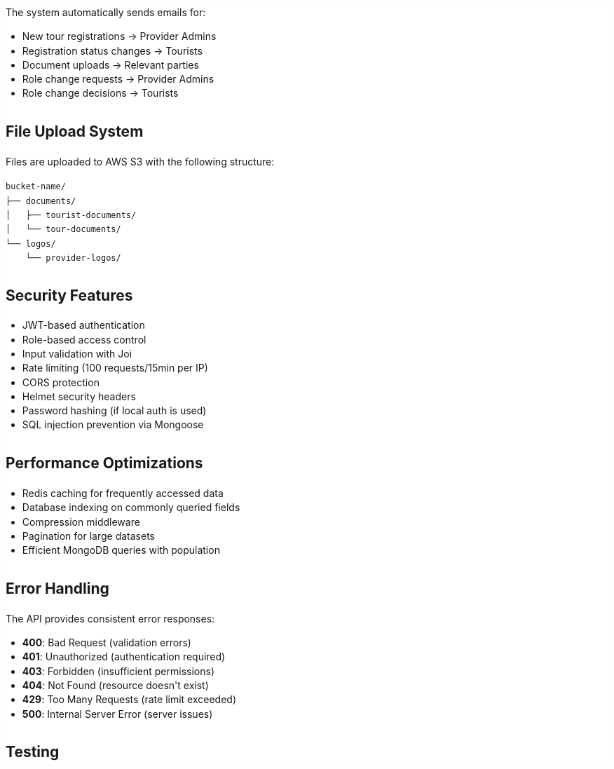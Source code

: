 The system automatically sends emails for:
- New tour registrations → Provider Admins
- Registration status changes → Tourists
- Document uploads → Relevant parties
- Role change requests → Provider Admins
- Role change decisions → Tourists

## File Upload System

Files are uploaded to AWS S3 with the following structure:
```
bucket-name/
├── documents/
│   ├── tourist-documents/
│   └── tour-documents/
└── logos/
    └── provider-logos/
```

## Security Features

- JWT-based authentication
- Role-based access control
- Input validation with Joi
- Rate limiting (100 requests/15min per IP)
- CORS protection
- Helmet security headers
- Password hashing (if local auth is used)
- SQL injection prevention via Mongoose

## Performance Optimizations

- Redis caching for frequently accessed data
- Database indexing on commonly queried fields
- Compression middleware
- Pagination for large datasets
- Efficient MongoDB queries with population

## Error Handling

The API provides consistent error responses:
- **400**: Bad Request (validation errors)
- **401**: Unauthorized (authentication required)
- **403**: Forbidden (insufficient permissions)
- **404**: Not Found (resource doesn't exist)
- **429**: Too Many Requests (rate limit exceeded)
- **500**: Internal Server Error (server issues)

## Testing
